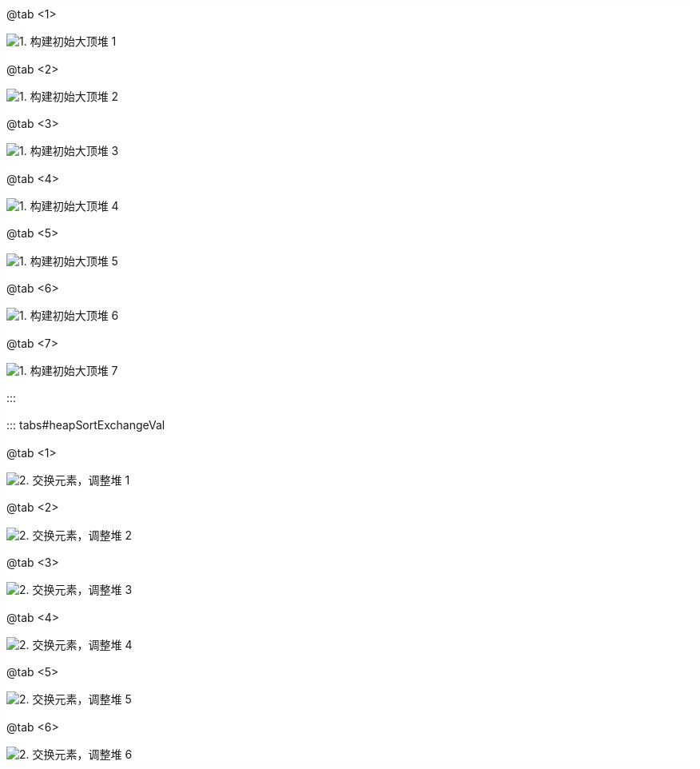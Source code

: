 @tab <1>

![1. 构建初始大顶堆 1](https://qcdn.itcharge.cn/images/20230831151620.png)

@tab <2>

![1. 构建初始大顶堆 2](https://qcdn.itcharge.cn/images/20230831151641.png)

@tab <3>

![1. 构建初始大顶堆 3](https://qcdn.itcharge.cn/images/20230831151703.png)

@tab <4>

![1. 构建初始大顶堆 4](https://qcdn.itcharge.cn/images/20230831151715.png)

@tab <5>

![1. 构建初始大顶堆 5](https://qcdn.itcharge.cn/images/20230831151725.png)

@tab <6>

![1. 构建初始大顶堆 6](https://qcdn.itcharge.cn/images/20230831151735.png)

@tab <7>

![1. 构建初始大顶堆 7](https://qcdn.itcharge.cn/images/20230831151749.png)

:::

::: tabs#heapSortExchangeVal

@tab <1>

![2. 交换元素，调整堆 1](https://qcdn.itcharge.cn/images/20230831162335.png)

@tab <2>

![2. 交换元素，调整堆 2](https://qcdn.itcharge.cn/images/20230831162346.png)

@tab <3>

![2. 交换元素，调整堆 3](https://qcdn.itcharge.cn/images/20230831162359.png)

@tab <4>

![2. 交换元素，调整堆 4](https://qcdn.itcharge.cn/images/20230831162408.png)

@tab <5>

![2. 交换元素，调整堆 5](https://qcdn.itcharge.cn/images/20230831162416.png)

@tab <6>

![2. 交换元素，调整堆 6](https://qcdn.itcharge.cn/images/20230831162424.png)
